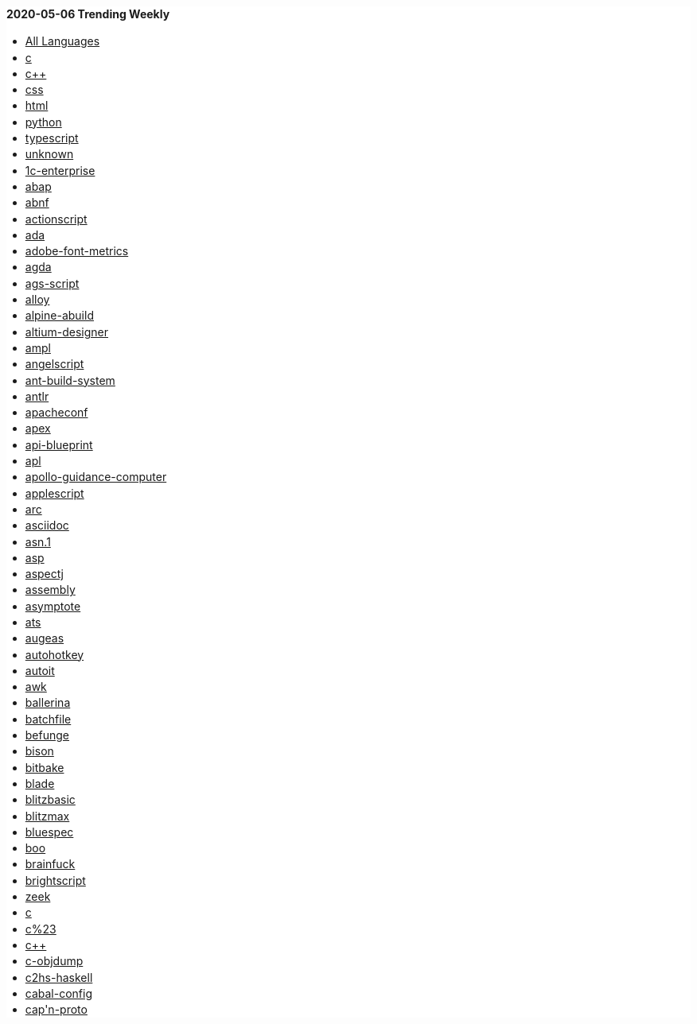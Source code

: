 

**2020-05-06 Trending Weekly**

- [All Languages](#all-languages)
- [c](#c)
- [c++](#c)
- [css](#css)
- [html](#html)
- [python](#python)
- [typescript](#typescript)
- [unknown](#unknown)
- [1c-enterprise](#1c-enterprise)
- [abap](#abap)
- [abnf](#abnf)
- [actionscript](#actionscript)
- [ada](#ada)
- [adobe-font-metrics](#adobe-font-metrics)
- [agda](#agda)
- [ags-script](#ags-script)
- [alloy](#alloy)
- [alpine-abuild](#alpine-abuild)
- [altium-designer](#altium-designer)
- [ampl](#ampl)
- [angelscript](#angelscript)
- [ant-build-system](#ant-build-system)
- [antlr](#antlr)
- [apacheconf](#apacheconf)
- [apex](#apex)
- [api-blueprint](#api-blueprint)
- [apl](#apl)
- [apollo-guidance-computer](#apollo-guidance-computer)
- [applescript](#applescript)
- [arc](#arc)
- [asciidoc](#asciidoc)
- [asn.1](#asn1)
- [asp](#asp)
- [aspectj](#aspectj)
- [assembly](#assembly)
- [asymptote](#asymptote)
- [ats](#ats)
- [augeas](#augeas)
- [autohotkey](#autohotkey)
- [autoit](#autoit)
- [awk](#awk)
- [ballerina](#ballerina)
- [batchfile](#batchfile)
- [befunge](#befunge)
- [bison](#bison)
- [bitbake](#bitbake)
- [blade](#blade)
- [blitzbasic](#blitzbasic)
- [blitzmax](#blitzmax)
- [bluespec](#bluespec)
- [boo](#boo)
- [brainfuck](#brainfuck)
- [brightscript](#brightscript)
- [zeek](#zeek)
- [c](#c-1)
- [c%23](#c)
- [c++](#c-1)
- [c-objdump](#c-objdump)
- [c2hs-haskell](#c2hs-haskell)
- [cabal-config](#cabal-config)
- [cap'n-proto](#capn-proto)